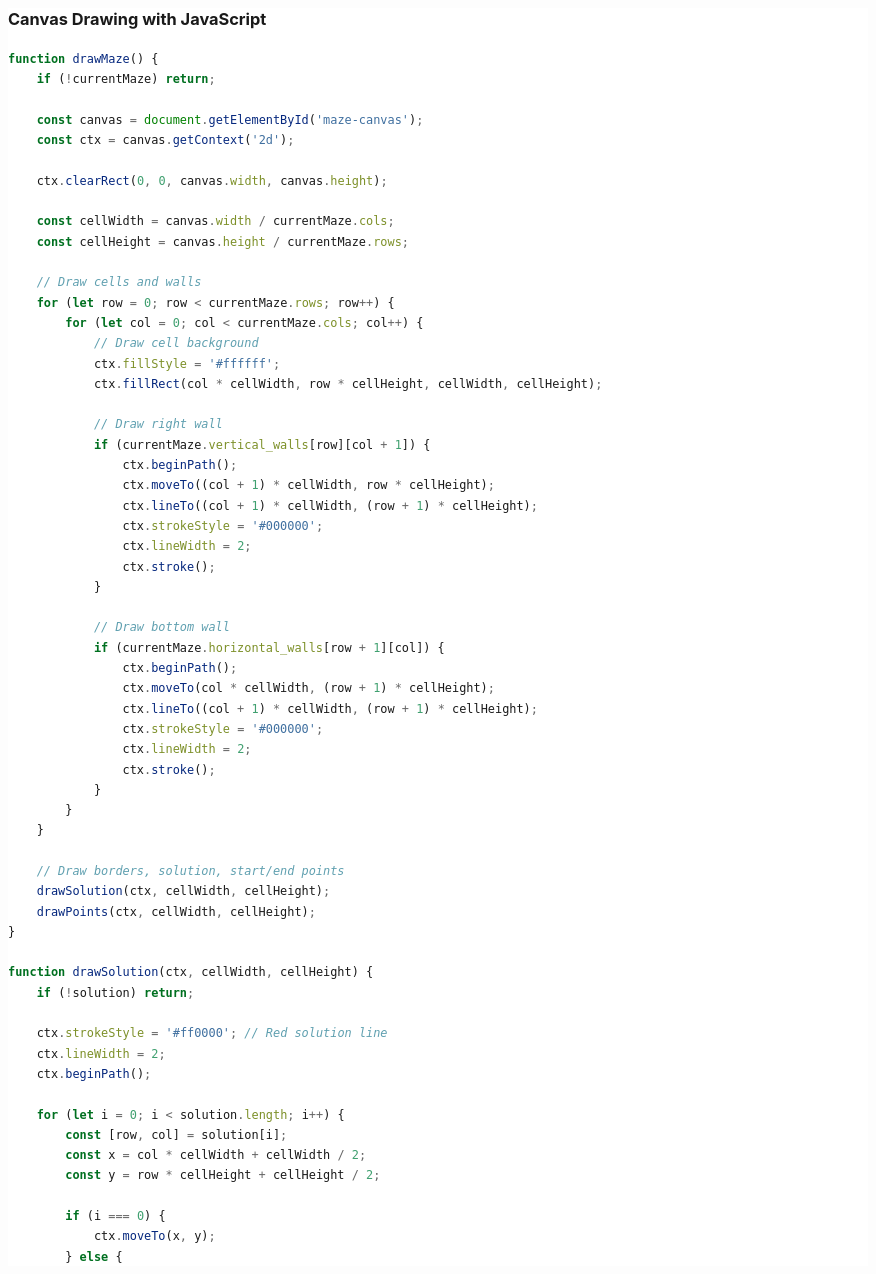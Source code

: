 ### Canvas Drawing with JavaScript

```javascript
function drawMaze() {
    if (!currentMaze) return;
    
    const canvas = document.getElementById('maze-canvas');
    const ctx = canvas.getContext('2d');
    
    ctx.clearRect(0, 0, canvas.width, canvas.height);
    
    const cellWidth = canvas.width / currentMaze.cols;
    const cellHeight = canvas.height / currentMaze.rows;
    
    // Draw cells and walls
    for (let row = 0; row < currentMaze.rows; row++) {
        for (let col = 0; col < currentMaze.cols; col++) {
            // Draw cell background
            ctx.fillStyle = '#ffffff';
            ctx.fillRect(col * cellWidth, row * cellHeight, cellWidth, cellHeight);
            
            // Draw right wall
            if (currentMaze.vertical_walls[row][col + 1]) {
                ctx.beginPath();
                ctx.moveTo((col + 1) * cellWidth, row * cellHeight);
                ctx.lineTo((col + 1) * cellWidth, (row + 1) * cellHeight);
                ctx.strokeStyle = '#000000';
                ctx.lineWidth = 2;
                ctx.stroke();
            }
            
            // Draw bottom wall
            if (currentMaze.horizontal_walls[row + 1][col]) {
                ctx.beginPath();
                ctx.moveTo(col * cellWidth, (row + 1) * cellHeight);
                ctx.lineTo((col + 1) * cellWidth, (row + 1) * cellHeight);
                ctx.strokeStyle = '#000000';
                ctx.lineWidth = 2;
                ctx.stroke();
            }
        }
    }
    
    // Draw borders, solution, start/end points
    drawSolution(ctx, cellWidth, cellHeight);
    drawPoints(ctx, cellWidth, cellHeight);
}

function drawSolution(ctx, cellWidth, cellHeight) {
    if (!solution) return;
    
    ctx.strokeStyle = '#ff0000'; // Red solution line
    ctx.lineWidth = 2;
    ctx.beginPath();
    
    for (let i = 0; i < solution.length; i++) {
        const [row, col] = solution[i];
        const x = col * cellWidth + cellWidth / 2;
        const y = row * cellHeight + cellHeight / 2;
        
        if (i === 0) {
            ctx.moveTo(x, y);
        } else {
```